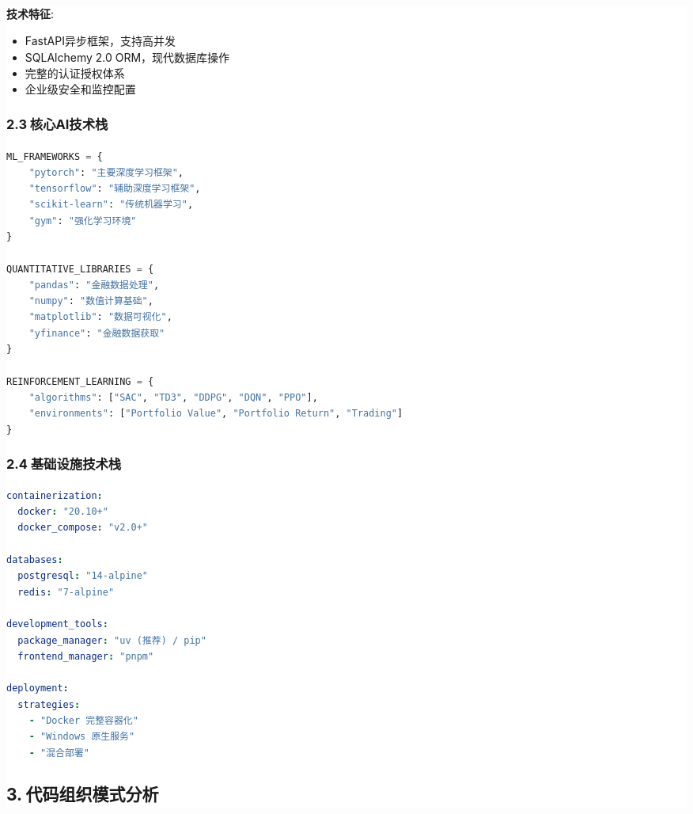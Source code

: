 **技术特征**:
- FastAPI异步框架，支持高并发
- SQLAlchemy 2.0 ORM，现代数据库操作
- 完整的认证授权体系
- 企业级安全和监控配置

### 2.3 核心AI技术栈

```python
ML_FRAMEWORKS = {
    "pytorch": "主要深度学习框架",
    "tensorflow": "辅助深度学习框架", 
    "scikit-learn": "传统机器学习",
    "gym": "强化学习环境"
}

QUANTITATIVE_LIBRARIES = {
    "pandas": "金融数据处理",
    "numpy": "数值计算基础",
    "matplotlib": "数据可视化",
    "yfinance": "金融数据获取"
}

REINFORCEMENT_LEARNING = {
    "algorithms": ["SAC", "TD3", "DDPG", "DQN", "PPO"],
    "environments": ["Portfolio Value", "Portfolio Return", "Trading"]
}
```

### 2.4 基础设施技术栈

```yaml
containerization:
  docker: "20.10+"
  docker_compose: "v2.0+"
  
databases:
  postgresql: "14-alpine"
  redis: "7-alpine"
  
development_tools:
  package_manager: "uv (推荐) / pip"
  frontend_manager: "pnpm"
  
deployment:
  strategies: 
    - "Docker 完整容器化"
    - "Windows 原生服务"
    - "混合部署"
```

## 3. 代码组织模式分析
